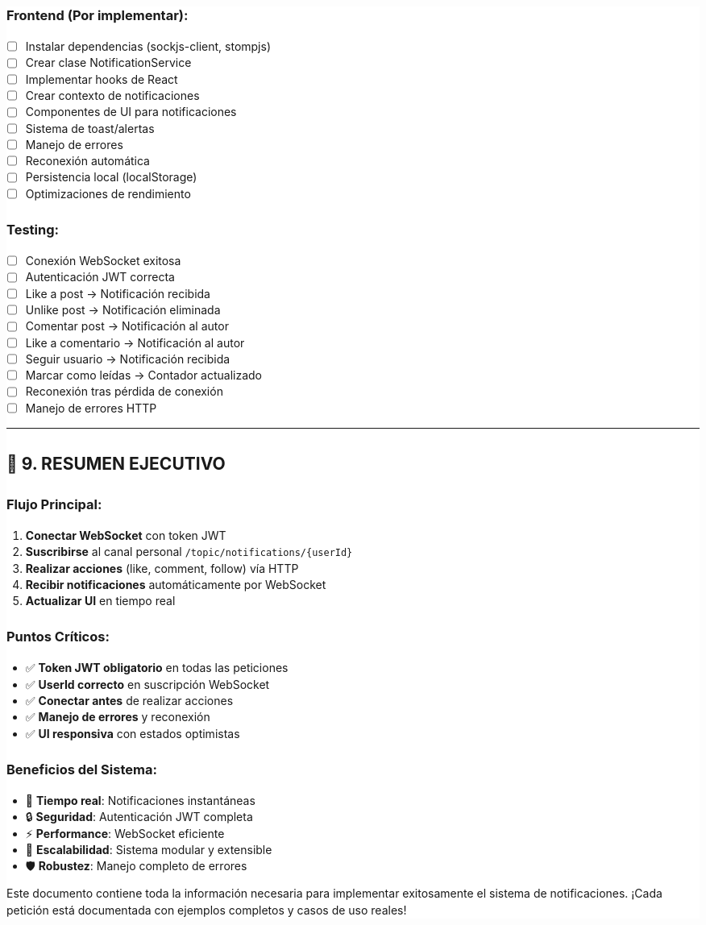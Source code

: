 ### **Frontend (Por implementar):**
- [ ] Instalar dependencias (sockjs-client, stompjs)
- [ ] Crear clase NotificationService
- [ ] Implementar hooks de React
- [ ] Crear contexto de notificaciones
- [ ] Componentes de UI para notificaciones
- [ ] Sistema de toast/alertas
- [ ] Manejo de errores
- [ ] Reconexión automática
- [ ] Persistencia local (localStorage)
- [ ] Optimizaciones de rendimiento

### **Testing:**
- [ ] Conexión WebSocket exitosa
- [ ] Autenticación JWT correcta
- [ ] Like a post → Notificación recibida
- [ ] Unlike post → Notificación eliminada
- [ ] Comentar post → Notificación al autor
- [ ] Like a comentario → Notificación al autor
- [ ] Seguir usuario → Notificación recibida
- [ ] Marcar como leídas → Contador actualizado
- [ ] Reconexión tras pérdida de conexión
- [ ] Manejo de errores HTTP

---

## 🎯 9. RESUMEN EJECUTIVO

### **Flujo Principal:**
1. **Conectar WebSocket** con token JWT
2. **Suscribirse** al canal personal `/topic/notifications/{userId}`
3. **Realizar acciones** (like, comment, follow) vía HTTP
4. **Recibir notificaciones** automáticamente por WebSocket
5. **Actualizar UI** en tiempo real

### **Puntos Críticos:**
- ✅ **Token JWT obligatorio** en todas las peticiones
- ✅ **UserId correcto** en suscripción WebSocket
- ✅ **Conectar antes** de realizar acciones
- ✅ **Manejo de errores** y reconexión
- ✅ **UI responsiva** con estados optimistas

### **Beneficios del Sistema:**
- 🚀 **Tiempo real**: Notificaciones instantáneas
- 🔒 **Seguridad**: Autenticación JWT completa
- ⚡ **Performance**: WebSocket eficiente
- 🎯 **Escalabilidad**: Sistema modular y extensible
- 🛡️ **Robustez**: Manejo completo de errores

Este documento contiene toda la información necesaria para implementar exitosamente el sistema de notificaciones. ¡Cada petición está documentada con ejemplos completos y casos de uso reales!